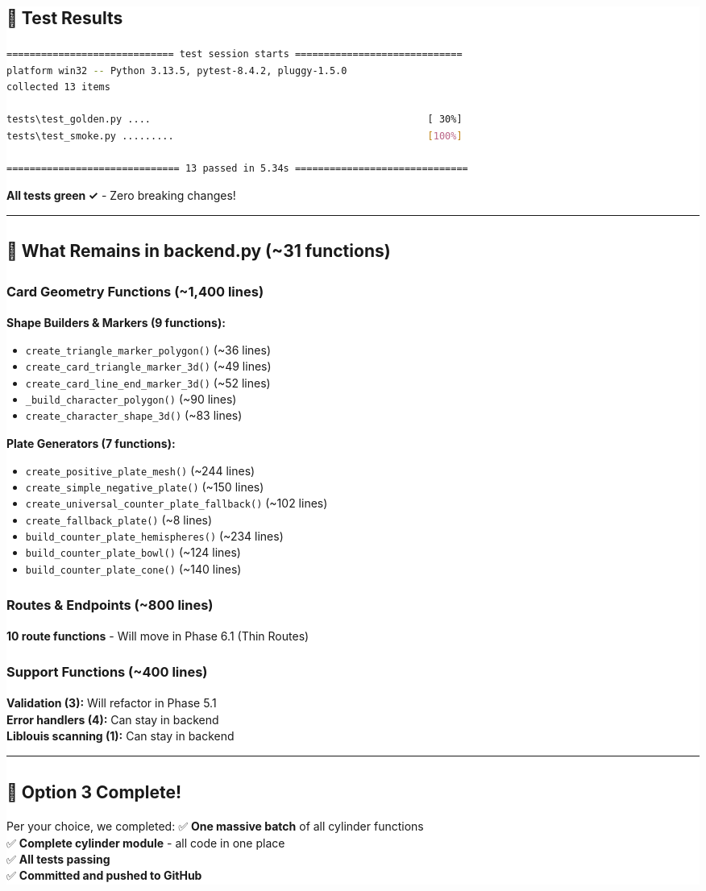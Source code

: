 
## 🧪 Test Results

```bash
============================= test session starts =============================
platform win32 -- Python 3.13.5, pytest-8.4.2, pluggy-1.5.0
collected 13 items

tests\test_golden.py ....                                                [ 30%]
tests\test_smoke.py .........                                            [100%]

============================== 13 passed in 5.34s ==============================
```

**All tests green ✓** - Zero breaking changes!

---

## 📁 What Remains in backend.py (~31 functions)

### Card Geometry Functions (~1,400 lines)
**Shape Builders & Markers (9 functions):**
- `create_triangle_marker_polygon()` (~36 lines)
- `create_card_triangle_marker_3d()` (~49 lines)
- `create_card_line_end_marker_3d()` (~52 lines)
- `_build_character_polygon()` (~90 lines)
- `create_character_shape_3d()` (~83 lines)

**Plate Generators (7 functions):**
- `create_positive_plate_mesh()` (~244 lines)
- `create_simple_negative_plate()` (~150 lines)
- `create_universal_counter_plate_fallback()` (~102 lines)
- `create_fallback_plate()` (~8 lines)
- `build_counter_plate_hemispheres()` (~234 lines)
- `build_counter_plate_bowl()` (~124 lines)
- `build_counter_plate_cone()` (~140 lines)

### Routes & Endpoints (~800 lines)
**10 route functions** - Will move in Phase 6.1 (Thin Routes)

### Support Functions (~400 lines)
**Validation (3):** Will refactor in Phase 5.1  
**Error handlers (4):** Can stay in backend  
**Liblouis scanning (1):** Can stay in backend

---

## 🎯 Option 3 Complete!

Per your choice, we completed:
✅ **One massive batch** of all cylinder functions  
✅ **Complete cylinder module** - all code in one place  
✅ **All tests passing**  
✅ **Committed and pushed to GitHub**
